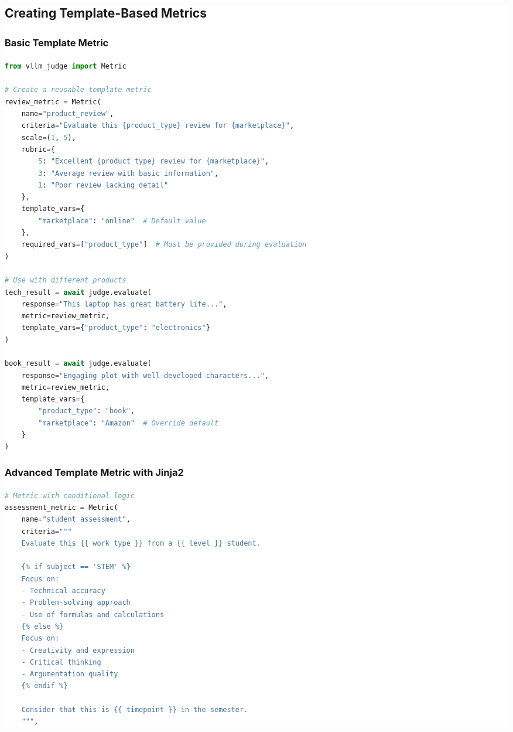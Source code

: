 ## Creating Template-Based Metrics

### Basic Template Metric

```python
from vllm_judge import Metric

# Create a reusable template metric
review_metric = Metric(
    name="product_review",
    criteria="Evaluate this {product_type} review for {marketplace}",
    scale=(1, 5),
    rubric={
        5: "Excellent {product_type} review for {marketplace}",
        3: "Average review with basic information",
        1: "Poor review lacking detail"
    },
    template_vars={
        "marketplace": "online"  # Default value
    },
    required_vars=["product_type"]  # Must be provided during evaluation
)

# Use with different products
tech_result = await judge.evaluate(
    response="This laptop has great battery life...",
    metric=review_metric,
    template_vars={"product_type": "electronics"}
)

book_result = await judge.evaluate(
    response="Engaging plot with well-developed characters...",
    metric=review_metric,
    template_vars={
        "product_type": "book",
        "marketplace": "Amazon"  # Override default
    }
)
```

### Advanced Template Metric with Jinja2

```python
# Metric with conditional logic
assessment_metric = Metric(
    name="student_assessment",
    criteria="""
    Evaluate this {{ work_type }} from a {{ level }} student.
    
    {% if subject == 'STEM' %}
    Focus on:
    - Technical accuracy
    - Problem-solving approach
    - Use of formulas and calculations
    {% else %}
    Focus on:
    - Creativity and expression
    - Critical thinking
    - Argumentation quality
    {% endif %}
    
    Consider that this is {{ timepoint }} in the semester.
    """,
```